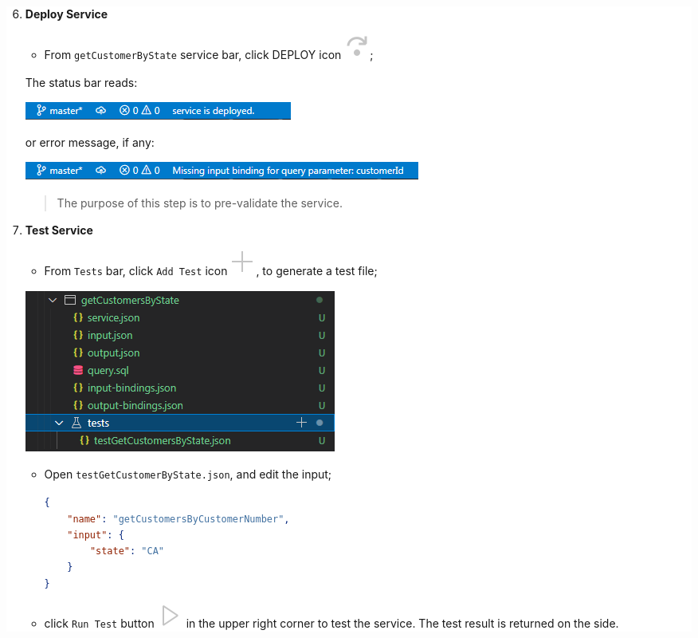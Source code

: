 6. **Deploy Service**
    - From `getCustomerByState` service bar, click DEPLOY icon ![Alt](./dark/deploy.svg);

    The status bar reads:

    ![service-deployed](./images/service-deployed.png)

    or error message, if any:

    ![service-deploy-error](./images/service-deploy-error.png)

    > The purpose of this step is to pre-validate the service.

7. **Test Service**
    - From `Tests` bar, click `Add Test` icon ![Alt](./dark/add.svg "Add Test"), to generate a test file;

    ![test-generated-getCustomersByState](./images/test-generated-getCustomersByState.png)

    - Open `testGetCustomerByState.json`, and edit the input;

        ```json
        {
            "name": "getCustomersByCustomerNumber",
            "input": {
                "state": "CA"
            }
        }
        ```

    - click `Run Test` button ![Alt](./dark/play.svg "Run Test") in the upper right corner to test the service. The test result is returned on the side.
